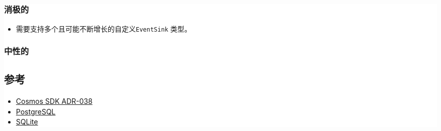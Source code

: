 ### 消极的

- 需要支持多个且可能不断增长的自定义`EventSink`
  类型。

### 中性的

## 参考

- [Cosmos SDK ADR-038](https://github.com/cosmos/cosmos-sdk/blob/master/docs/architecture/adr-038-state-listening.md)
- [PostgreSQL](https://www.postgresql.org/)
- [SQLite](https://www.sqlite.org/index.html)

